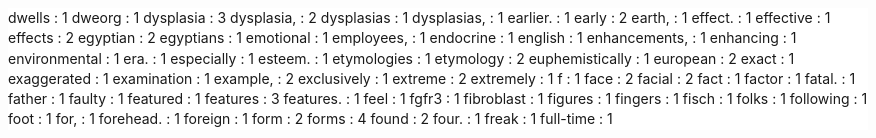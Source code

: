 dwells : 1
dweorg : 1
dysplasia : 3
dysplasia, : 2
dysplasias : 1
dysplasias, : 1
earlier. : 1
early : 2
earth, : 1
effect. : 1
effective : 1
effects : 2
egyptian : 2
egyptians : 1
emotional : 1
employees, : 1
endocrine : 1
english : 1
enhancements, : 1
enhancing : 1
environmental : 1
era. : 1
especially : 1
esteem. : 1
etymologies : 1
etymology : 2
euphemistically : 1
european : 2
exact : 1
exaggerated : 1
examination : 1
example, : 2
exclusively : 1
extreme : 2
extremely : 1
f : 1
face : 2
facial : 2
fact : 1
factor : 1
fatal. : 1
father : 1
faulty : 1
featured : 1
features : 3
features. : 1
feel : 1
fgfr3 : 1
fibroblast : 1
figures : 1
fingers : 1
fisch : 1
folks : 1
following : 1
foot : 1
for, : 1
forehead. : 1
foreign : 1
form : 2
forms : 4
found : 2
four. : 1
freak : 1
full-time : 1